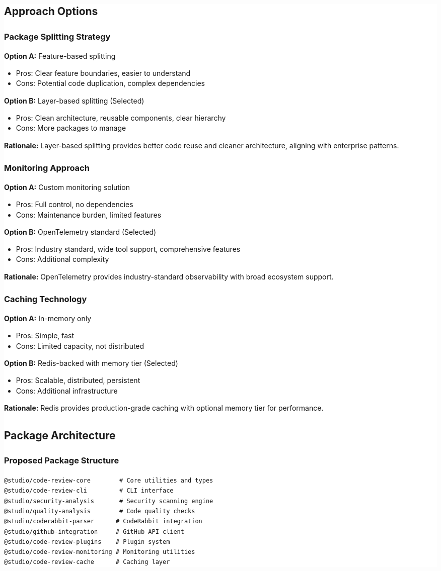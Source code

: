 ## Approach Options

### Package Splitting Strategy

**Option A:** Feature-based splitting

- Pros: Clear feature boundaries, easier to understand
- Cons: Potential code duplication, complex dependencies

**Option B:** Layer-based splitting (Selected)

- Pros: Clean architecture, reusable components, clear hierarchy
- Cons: More packages to manage

**Rationale:** Layer-based splitting provides better code reuse and cleaner architecture, aligning with enterprise patterns.

### Monitoring Approach

**Option A:** Custom monitoring solution

- Pros: Full control, no dependencies
- Cons: Maintenance burden, limited features

**Option B:** OpenTelemetry standard (Selected)

- Pros: Industry standard, wide tool support, comprehensive features
- Cons: Additional complexity

**Rationale:** OpenTelemetry provides industry-standard observability with broad ecosystem support.

### Caching Technology

**Option A:** In-memory only

- Pros: Simple, fast
- Cons: Limited capacity, not distributed

**Option B:** Redis-backed with memory tier (Selected)

- Pros: Scalable, distributed, persistent
- Cons: Additional infrastructure

**Rationale:** Redis provides production-grade caching with optional memory tier for performance.

## Package Architecture

### Proposed Package Structure

```
@studio/code-review-core        # Core utilities and types
@studio/code-review-cli         # CLI interface
@studio/security-analysis       # Security scanning engine
@studio/quality-analysis        # Code quality checks
@studio/coderabbit-parser      # CodeRabbit integration
@studio/github-integration     # GitHub API client
@studio/code-review-plugins    # Plugin system
@studio/code-review-monitoring # Monitoring utilities
@studio/code-review-cache      # Caching layer
```
